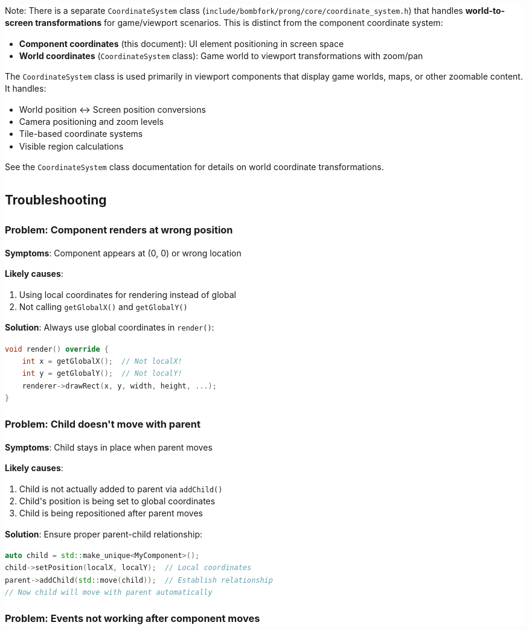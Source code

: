 Note: There is a separate `CoordinateSystem` class (`include/bombfork/prong/core/coordinate_system.h`) that handles **world-to-screen transformations** for game/viewport scenarios. This is distinct from the component coordinate system:

- **Component coordinates** (this document): UI element positioning in screen space
- **World coordinates** (`CoordinateSystem` class): Game world to viewport transformations with zoom/pan

The `CoordinateSystem` class is used primarily in viewport components that display game worlds, maps, or other zoomable content. It handles:

- World position ↔ Screen position conversions
- Camera positioning and zoom levels
- Tile-based coordinate systems
- Visible region calculations

See the `CoordinateSystem` class documentation for details on world coordinate transformations.

## Troubleshooting

### Problem: Component renders at wrong position

**Symptoms**: Component appears at (0, 0) or wrong location

**Likely causes**:
1. Using local coordinates for rendering instead of global
2. Not calling `getGlobalX()` and `getGlobalY()`

**Solution**: Always use global coordinates in `render()`:

```cpp
void render() override {
    int x = getGlobalX();  // Not localX!
    int y = getGlobalY();  // Not localY!
    renderer->drawRect(x, y, width, height, ...);
}
```

### Problem: Child doesn't move with parent

**Symptoms**: Child stays in place when parent moves

**Likely causes**:
1. Child is not actually added to parent via `addChild()`
2. Child's position is being set to global coordinates
3. Child is being repositioned after parent moves

**Solution**: Ensure proper parent-child relationship:

```cpp
auto child = std::make_unique<MyComponent>();
child->setPosition(localX, localY);  // Local coordinates
parent->addChild(std::move(child));  // Establish relationship
// Now child will move with parent automatically
```

### Problem: Events not working after component moves
